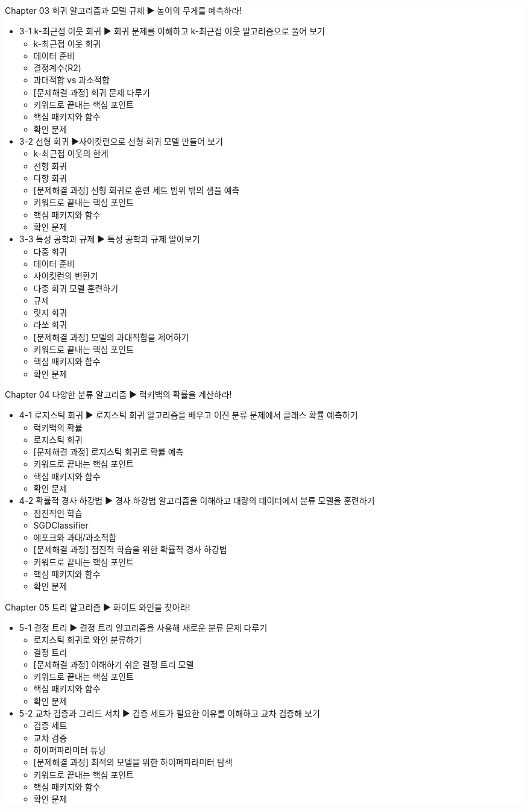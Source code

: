 Chapter 03 회귀 알고리즘과 모델 규제 ▶ 농어의 무게를 예측하라!  
- 3-1 k-최근접 이웃 회귀 ▶ 회귀 문제를 이해하고 k-최근접 이웃 알고리즘으로 풀어 보기  
  - k-최근접 이웃 회귀  
  - 데이터 준비  
  - 결정계수(R2)  
  - 과대적합 vs 과소적합  
  - [문제해결 과정] 회귀 문제 다루기  
  - 키워드로 끝내는 핵심 포인트  
  - 핵심 패키지와 함수   
  - 확인 문제  
- 3-2 선형 회귀 ▶사이킷런으로 선형 회귀 모델 만들어 보기  
  - k-최근접 이웃의 한계  
  - 선형 회귀  
  - 다항 회귀  
  - [문제해결 과정] 선형 회귀로 훈련 세트 범위 밖의 샘플 예측  
  - 키워드로 끝내는 핵심 포인트  
  - 핵심 패키지와 함수  
  - 확인 문제  
- 3-3 특성 공학과 규제 ▶ 특성 공학과 규제 알아보기  
  - 다중 회귀  
  - 데이터 준비  
  - 사이킷런의 변환기  
  - 다중 회귀 모델 훈련하기  
  - 규제   
  - 릿지 회귀  
  - 라쏘 회귀  
  - [문제해결 과정] 모델의 과대적합을 제어하기  
  - 키워드로 끝내는 핵심 포인트  
  - 핵심 패키지와 함수  
  - 확인 문제  
  
Chapter 04 다양한 분류 알고리즘 ▶ 럭키백의 확률을 계산하라!  
- 4-1 로지스틱 회귀 ▶ 로지스틱 회귀 알고리즘을 배우고 이진 분류 문제에서 클래스 확률 예측하기  
  - 럭키백의 확률  
  - 로지스틱 회귀  
  - [문제해결 과정] 로지스틱 회귀로 확률 예측  
  - 키워드로 끝내는 핵심 포인트  
  - 핵심 패키지와 함수  
  - 확인 문제  
- 4-2 확률적 경사 하강법 ▶ 경사 하강법 알고리즘을 이해하고 대량의 데이터에서 분류 모델을 훈련하기  
  - 점진적인 학습  
  - SGDClassifier  
  - 에포크와 과대/과소적합  
  - [문제해결 과정] 점진적 학습을 위한 확률적 경사 하강법  
  - 키워드로 끝내는 핵심 포인트  
  - 핵심 패키지와 함수  
  - 확인 문제  
  
Chapter 05 트리 알고리즘 ▶ 화이트 와인을 찾아라!  
- 5-1 결정 트리 ▶ 결정 트리 알고리즘을 사용해 새로운 분류 문제 다루기  
  - 로지스틱 회귀로 와인 분류하기  
  - 결정 트리  
  - [문제해결 과정] 이해하기 쉬운 결정 트리 모델  
  - 키워드로 끝내는 핵심 포인트  
  - 핵심 패키지와 함수  
  - 확인 문제   
- 5-2 교차 검증과 그리드 서치 ▶ 검증 세트가 필요한 이유를 이해하고 교차 검증해 보기  
  - 검증 세트   
  - 교차 검증  
  - 하이퍼파라미터 튜닝  
  - [문제해결 과정] 최적의 모델을 위한 하이퍼파라미터 탐색  
  - 키워드로 끝내는 핵심 포인트  
  - 핵심 패키지와 함수  
  - 확인 문제  